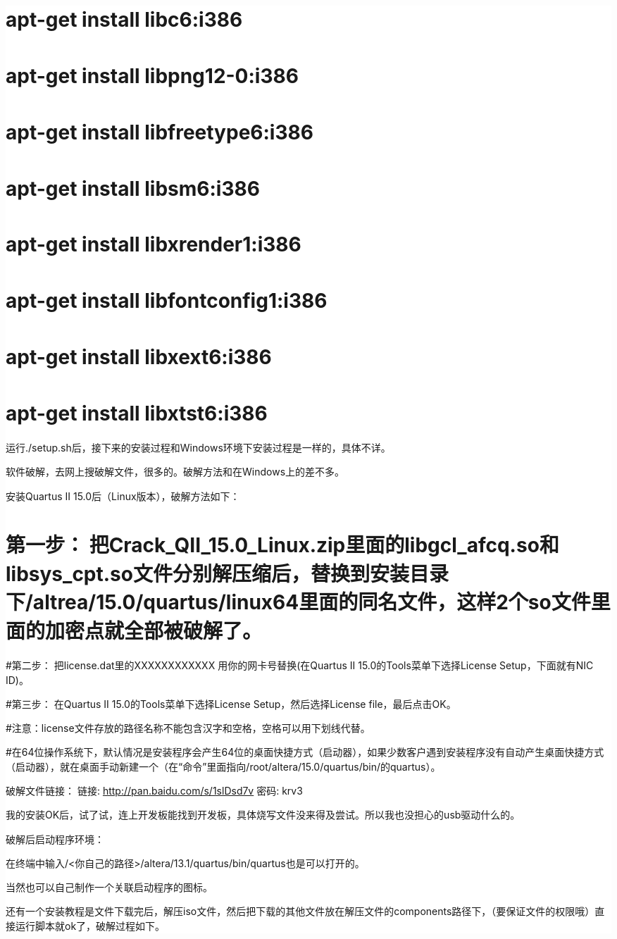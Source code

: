 # apt-get install libc6:i386

# apt-get install libpng12-0:i386

# apt-get install libfreetype6:i386

# apt-get install libsm6:i386

# apt-get install libxrender1:i386

# apt-get install libfontconfig1:i386

# apt-get install libxext6:i386

# apt-get install libxtst6:i386

运行./setup.sh后，接下来的安装过程和Windows环境下安装过程是一样的，具体不详。

软件破解，去网上搜破解文件，很多的。破解方法和在Windows上的差不多。

安装Quartus II 15.0后（Linux版本），破解方法如下：

# 第一步： 把Crack_QII_15.0_Linux.zip里面的libgcl_afcq.so和libsys_cpt.so文件分别解压缩后，替换到安装目录下/altrea/15.0/quartus/linux64里面的同名文件，这样2个so文件里面的加密点就全部被破解了。

#第二步： 把license.dat里的XXXXXXXXXXXX 用你的网卡号替换(在Quartus II 15.0的Tools菜单下选择License Setup，下面就有NIC ID)。

#第三步： 在Quartus II 15.0的Tools菜单下选择License Setup，然后选择License file，最后点击OK。

#注意：license文件存放的路径名称不能包含汉字和空格，空格可以用下划线代替。

#在64位操作系统下，默认情况是安装程序会产生64位的桌面快捷方式（启动器），如果少数客户遇到安装程序没有自动产生桌面快捷方式（启动器），就在桌面手动新建一个（在“命令”里面指向/root/altera/15.0/quartus/bin/的quartus）。

破解文件链接： 链接: http://pan.baidu.com/s/1slDsd7v  密码: krv3

我的安装OK后，试了试，连上开发板能找到开发板，具体烧写文件没来得及尝试。所以我也没担心的usb驱动什么的。

破解后启动程序环境：

在终端中输入/<你自己的路径>/altera/13.1/quartus/bin/quartus也是可以打开的。

当然也可以自己制作一个关联启动程序的图标。

还有一个安装教程是文件下载完后，解压iso文件，然后把下载的其他文件放在解压文件的components路径下，（要保证文件的权限哦）直接运行脚本就ok了，破解过程如下。
